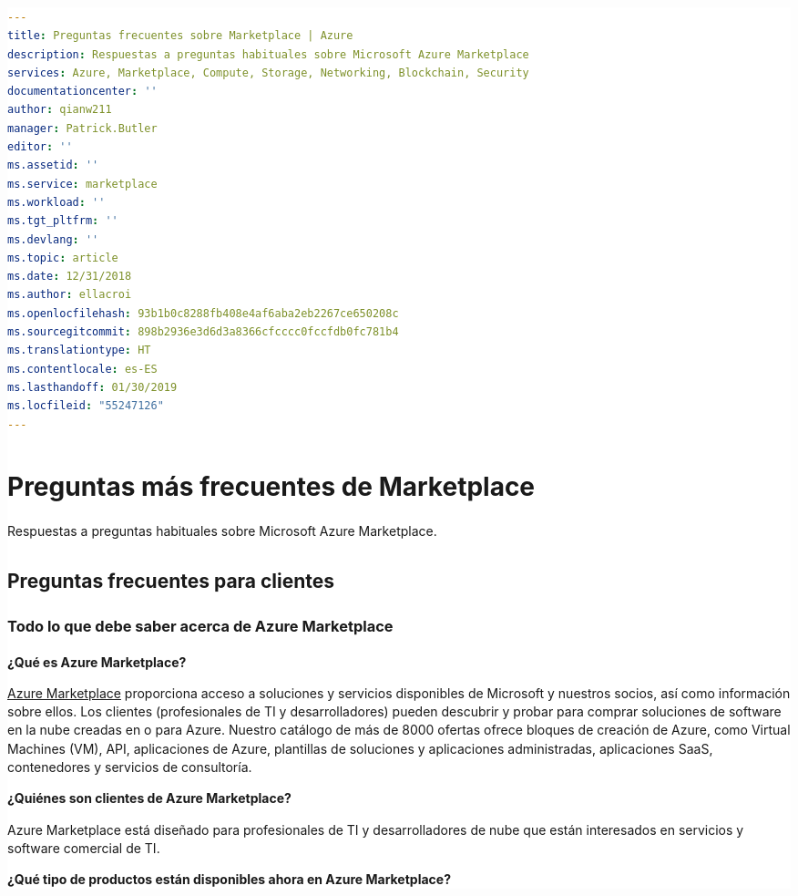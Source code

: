 ```yaml
---
title: Preguntas frecuentes sobre Marketplace | Azure
description: Respuestas a preguntas habituales sobre Microsoft Azure Marketplace
services: Azure, Marketplace, Compute, Storage, Networking, Blockchain, Security
documentationcenter: ''
author: qianw211
manager: Patrick.Butler
editor: ''
ms.assetid: ''
ms.service: marketplace
ms.workload: ''
ms.tgt_pltfrm: ''
ms.devlang: ''
ms.topic: article
ms.date: 12/31/2018
ms.author: ellacroi
ms.openlocfilehash: 93b1b0c8288fb408e4af6aba2eb2267ce650208c
ms.sourcegitcommit: 898b2936e3d6d3a8366cfcccc0fccfdb0fc781b4
ms.translationtype: HT
ms.contentlocale: es-ES
ms.lasthandoff: 01/30/2019
ms.locfileid: "55247126"
---
```

# <a name="marketplace-faqs"></a>Preguntas más frecuentes de Marketplace

Respuestas a preguntas habituales sobre Microsoft Azure Marketplace.

## <a name="faq-for-customers"></a>Preguntas frecuentes para clientes

### <a name="what-you-need-to-know-about-azure-marketplace"></a>Todo lo que debe saber acerca de Azure Marketplace

**¿Qué es Azure Marketplace?**

[Azure Marketplace](https://azuremarketplace.microsoft.com/marketplace) proporciona acceso a soluciones y servicios disponibles de Microsoft y nuestros socios, así como información sobre ellos. Los clientes (profesionales de TI y desarrolladores) pueden descubrir y probar para comprar soluciones de software en la nube creadas en o para Azure. Nuestro catálogo de más de 8000 ofertas ofrece bloques de creación de Azure, como Virtual Machines (VM), API, aplicaciones de Azure, plantillas de soluciones y aplicaciones administradas, aplicaciones SaaS, contenedores y servicios de consultoría.

**¿Quiénes son clientes de Azure Marketplace?**

Azure Marketplace está diseñado para profesionales de TI y desarrolladores de nube que están interesados en servicios y software comercial de TI.

**¿Qué tipo de productos están disponibles ahora en Azure Marketplace?**
